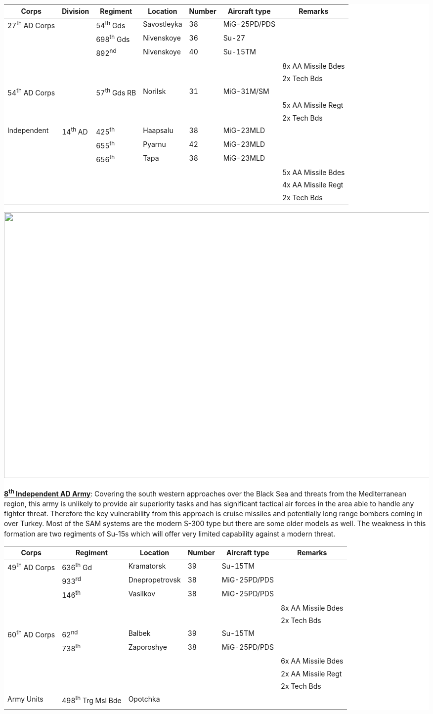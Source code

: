 | Corps                    | Division           | Regiment               | Location    | Number | Aircraft type | Remarks            |
|--------------------------|--------------------|------------------------|-------------|--------|---------------|--------------------|
| 27<sup>th</sup> AD Corps |                    | 54<sup>th</sup> Gds    | Savostleyka | 38     | MiG-25PD/PDS  |                    |
|                          |                    | 698<sup>th</sup> Gds   | Nivenskoye  | 36     | Su-27         |                    |
|                          |                    | 892<sup>nd</sup>       | Nivenskoye  | 40     | Su-15TM       |                    |
|                          |                    |                        |             |        |               | 8x AA Missile Bdes |
|                          |                    |                        |             |        |               | 2x Tech Bds        |
| 54<sup>th</sup> AD Corps |                    | 57<sup>th</sup> Gds RB | Norilsk     | 31     | MiG-31M/SM    |                    |
|                          |                    |                        |             |        |               | 5x AA Missile Regt |
|                          |                    |                        |             |        |               | 2x Tech Bds        |
| Independent              | 14<sup>th</sup> AD | 425<sup>th</sup>       | Haapsalu    | 38     | MiG-23MLD     |                    |
|                          |                    | 655<sup>th</sup>       | Pyarnu      | 42     | MiG-23MLD     |                    |
|                          |                    | 656<sup>th</sup>       | Tapa        | 38     | MiG-23MLD     |                    |
|                          |                    |                        |             |        |               | 5x AA Missile Bdes |
|                          |                    |                        |             |        |               | 4x AA Missile Regt |
|                          |                    |                        |             |        |               | 2x Tech Bds        |

<img src="/assets\images\warsaw\su\air\pvo\media\image4.jpg" style="width:10.66667in;height:5.60417in" />

[**8<sup>th</sup> Independent AD
Army**](https://www.ww2.dk/new/pvo/8oapvo.htm): Covering the south
western approaches over the Black Sea and threats from the Mediterranean
region, this army is unlikely to provide air superiority tasks and has
significant tactical air forces in the area able to handle any fighter
threat. Therefore the key vulnerability from this approach is cruise
missiles and potentially long range bombers coming in over Turkey. Most
of the SAM systems are the modern S-300 type but there are some older
models as well. The weakness in this formation are two regiments of
Su-15s which will offer very limited capability against a modern threat.

| Corps                    | Regiment                     | Location       | Number | Aircraft type | Remarks            |
|--------------------------|------------------------------|----------------|--------|---------------|--------------------|
| 49<sup>th</sup> AD Corps | 636<sup>th</sup> Gd          | Kramatorsk     | 39     | Su-15TM       |                    |
|                          | 933<sup>rd</sup>             | Dnepropetrovsk | 38     | MiG-25PD/PDS  |                    |
|                          | 146<sup>th</sup>             | Vasilkov       | 38     | MiG-25PD/PDS  |                    |
|                          |                              |                |        |               | 8x AA Missile Bdes |
|                          |                              |                |        |               | 2x Tech Bds        |
| 60<sup>th</sup> AD Corps | 62<sup>nd</sup>              | Balbek         | 39     | Su-15TM       |                    |
|                          | 738<sup>th</sup>             | Zaporoshye     | 38     | MiG-25PD/PDS  |                    |
|                          |                              |                |        |               | 6x AA Missile Bdes |
|                          |                              |                |        |               | 2x AA Missile Regt |
|                          |                              |                |        |               | 2x Tech Bds        |
| Army Units               | 498<sup>th</sup> Trg Msl Bde | Opotchka       |        |               |                    |
|                          |                              |                |        |               |                    |
